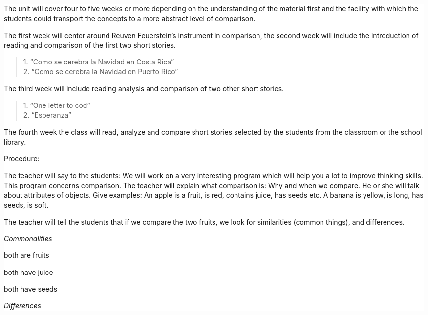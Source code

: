 </blockquote>
The unit will cover four to five weeks or more depending on the understanding of the material first and the facility with which the students could transport the concepts to a more abstract level of comparison.
<p>
The first week will center around Reuven Feuerstein’s instrument in comparison, the second week will include the introduction of reading and comparison of the first two short stories.
</p>
<blockquote>
<dl>
<dt>
1. “Como se cerebra la Navidad en Costa Rica”
<dt>
2. “Como se cerebra la Navidad en Puerto Rico”
</dt>
</dt>
</dl>
</blockquote>
The third week will include reading analysis and comparison of two other short stories.
<blockquote>
<dl>
<dt>
1. “One letter to cod”
<dt>
2. “Esperanza”
</dt>
</dt>
</dl>
</blockquote>
The fourth week the class will read, analyze and compare short stories selected by the students from the classroom or the school library.
<p>
Procedure:
</p>
<p>
The teacher will say to the students: We will work on a very interesting program which will help you a lot to improve thinking skills. This program concerns comparison. The teacher will explain what comparison is: Why and when we compare. He or she will talk about attributes of objects. Give examples: An apple is a fruit, is red, contains juice, has seeds etc. A banana is yellow, is long, has seeds, is soft.
</p>
<p>
The teacher will tell the students that if we compare the two fruits, we look for similarities (common things), and differences.
</p>
<p>
<i>
Commonalities
</i>
</p>
<p>
both are fruits
</p>
<p>
both have juice
</p>
<p>
both have seeds
</p>
<p>
<i>
Differences
</i>
</p>